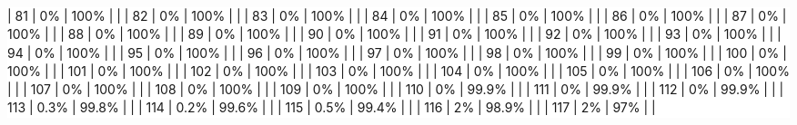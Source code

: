 | 81 | 0% | 100% |  |
| 82 | 0% | 100% |  |
| 83 | 0% | 100% |  |
| 84 | 0% | 100% |  |
| 85 | 0% | 100% |  |
| 86 | 0% | 100% |  |
| 87 | 0% | 100% |  |
| 88 | 0% | 100% |  |
| 89 | 0% | 100% |  |
| 90 | 0% | 100% |  |
| 91 | 0% | 100% |  |
| 92 | 0% | 100% |  |
| 93 | 0% | 100% |  |
| 94 | 0% | 100% |  |
| 95 | 0% | 100% |  |
| 96 | 0% | 100% |  |
| 97 | 0% | 100% |  |
| 98 | 0% | 100% |  |
| 99 | 0% | 100% |  |
| 100 | 0% | 100% |  |
| 101 | 0% | 100% |  |
| 102 | 0% | 100% |  |
| 103 | 0% | 100% |  |
| 104 | 0% | 100% |  |
| 105 | 0% | 100% |  |
| 106 | 0% | 100% |  |
| 107 | 0% | 100% |  |
| 108 | 0% | 100% |  |
| 109 | 0% | 100% |  |
| 110 | 0% | 99.9% |  |
| 111 | 0% | 99.9% |  |
| 112 | 0% | 99.9% |  |
| 113 | 0.3% | 99.8% |  |
| 114 | 0.2% | 99.6% |  |
| 115 | 0.5% | 99.4% |  |
| 116 | 2% | 98.9% |  |
| 117 | 2% | 97% |  |